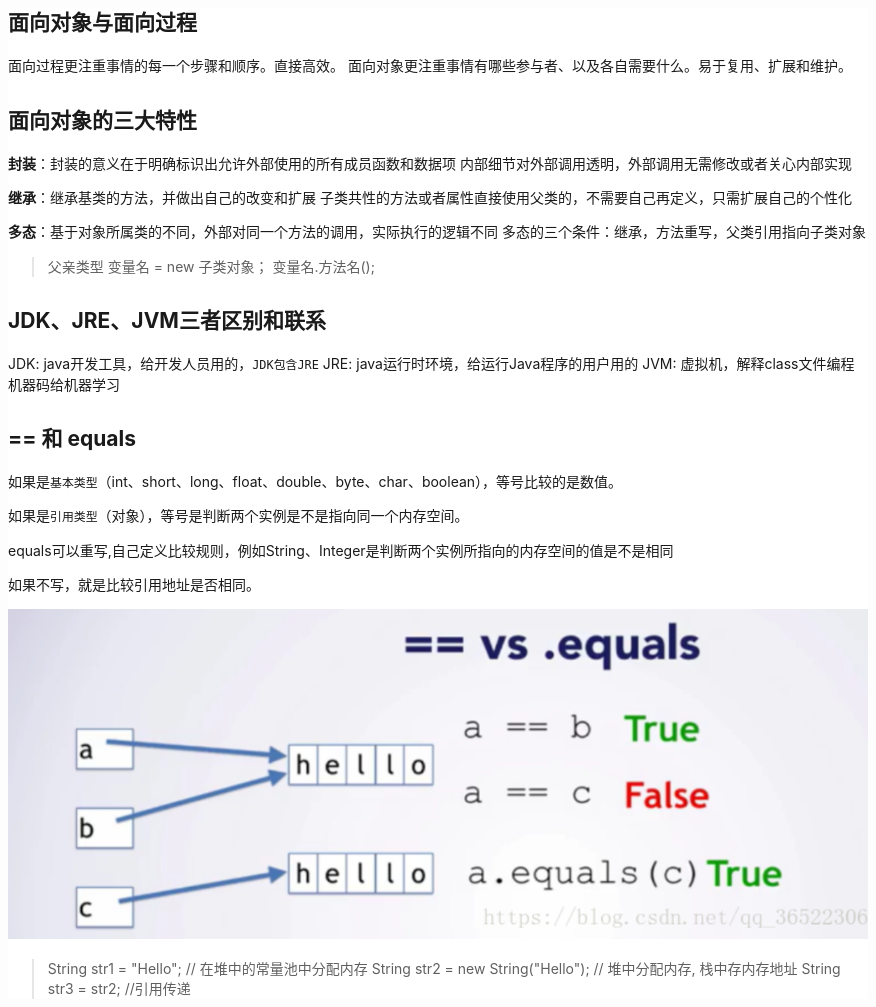 ##  面向对象与面向过程
面向过程更注重事情的每一个步骤和顺序。直接高效。
面向对象更注重事情有哪些参与者、以及各自需要什么。易于复用、扩展和维护。

## 面向对象的三大特性
**封装**：封装的意义在于明确标识出允许外部使用的所有成员函数和数据项
内部细节对外部调用透明，外部调用无需修改或者关心内部实现

**继承**：继承基类的方法，并做出自己的改变和扩展
子类共性的方法或者属性直接使用父类的，不需要自己再定义，只需扩展自己的个性化

**多态**：基于对象所属类的不同，外部对同一个方法的调用，实际执行的逻辑不同
多态的三个条件：继承，方法重写，父类引用指向子类对象

> 父亲类型 变量名 = new 子类对象；
> 变量名.方法名();

##  JDK、JRE、JVM三者区别和联系
JDK: java开发工具，给开发人员用的，`JDK包含JRE`
JRE: java运行时环境，给运行Java程序的用户用的
JVM: 虚拟机，解释class文件编程机器码给机器学习

##  == 和 equals

如果是`基本类型`（int、short、long、float、double、byte、char、boolean），等号比较的是数值。

如果是`引用类型`（对象），等号是判断两个实例是不是指向同一个内存空间。

equals可以重写,自己定义比较规则，例如String、Integer是判断两个实例所指向的内存空间的值是不是相同

如果不写，就是比较引用地址是否相同。

![image-20210407153919940](../images/java/1.png)

> String str1 = "Hello"; // 在堆中的常量池中分配内存
> String str2 = new String("Hello");  // 堆中分配内存, 栈中存内存地址
> String str3 = str2; //引用传递
